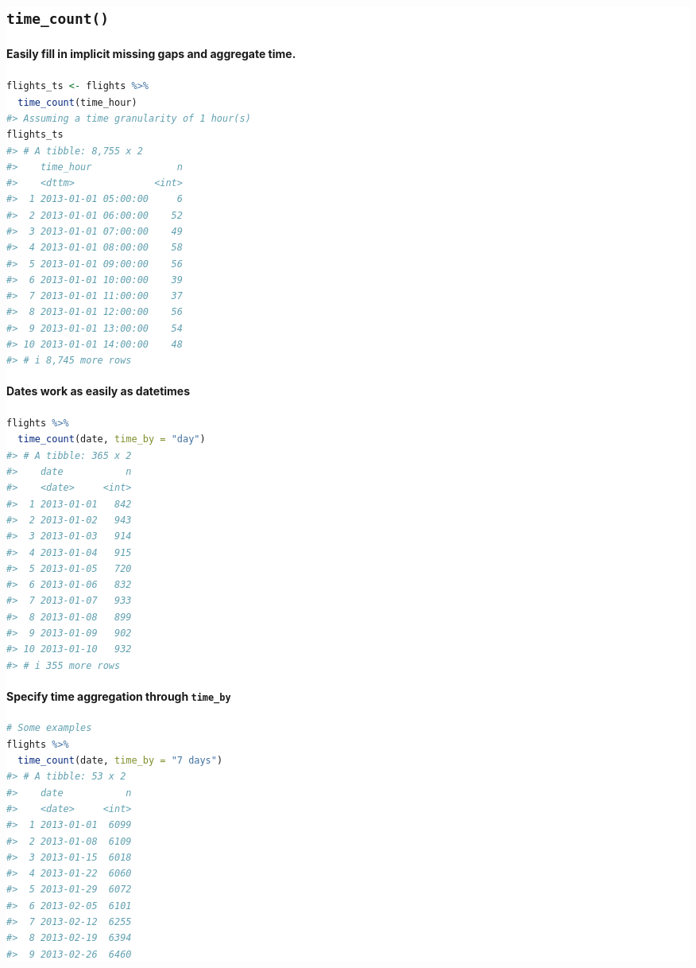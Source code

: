 ## `time_count()`

#### Easily fill in implicit missing gaps and aggregate time.

``` r
flights_ts <- flights %>%
  time_count(time_hour)
#> Assuming a time granularity of 1 hour(s)
flights_ts
#> # A tibble: 8,755 x 2
#>    time_hour               n
#>    <dttm>              <int>
#>  1 2013-01-01 05:00:00     6
#>  2 2013-01-01 06:00:00    52
#>  3 2013-01-01 07:00:00    49
#>  4 2013-01-01 08:00:00    58
#>  5 2013-01-01 09:00:00    56
#>  6 2013-01-01 10:00:00    39
#>  7 2013-01-01 11:00:00    37
#>  8 2013-01-01 12:00:00    56
#>  9 2013-01-01 13:00:00    54
#> 10 2013-01-01 14:00:00    48
#> # i 8,745 more rows
```

#### Dates work as easily as datetimes

``` r
flights %>%
  time_count(date, time_by = "day")
#> # A tibble: 365 x 2
#>    date           n
#>    <date>     <int>
#>  1 2013-01-01   842
#>  2 2013-01-02   943
#>  3 2013-01-03   914
#>  4 2013-01-04   915
#>  5 2013-01-05   720
#>  6 2013-01-06   832
#>  7 2013-01-07   933
#>  8 2013-01-08   899
#>  9 2013-01-09   902
#> 10 2013-01-10   932
#> # i 355 more rows
```

#### Specify time aggregation through `time_by`

``` r
# Some examples
flights %>%
  time_count(date, time_by = "7 days")
#> # A tibble: 53 x 2
#>    date           n
#>    <date>     <int>
#>  1 2013-01-01  6099
#>  2 2013-01-08  6109
#>  3 2013-01-15  6018
#>  4 2013-01-22  6060
#>  5 2013-01-29  6072
#>  6 2013-02-05  6101
#>  7 2013-02-12  6255
#>  8 2013-02-19  6394
#>  9 2013-02-26  6460
```